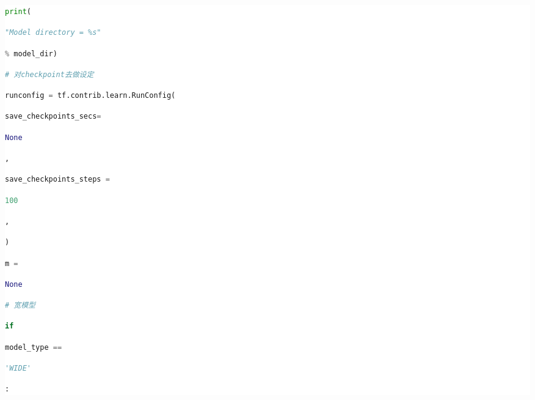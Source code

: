 ```python
print(
```
```python
"Model directory = %s"
```
```python
% model_dir)
```

```python
# 对checkpoint去做设定
```

```python
runconfig = tf.contrib.learn.RunConfig(
```

```python
save_checkpoints_secs=
```
```python
None
```
```python
,
```

```python
save_checkpoints_steps =
```
```python
100
```
```python
,
```

```python
)
```

```python
m =
```
```python
None
```

```python
# 宽模型
```

```python
if
```
```python
model_type ==
```
```python
'WIDE'
```
```python
:
```
